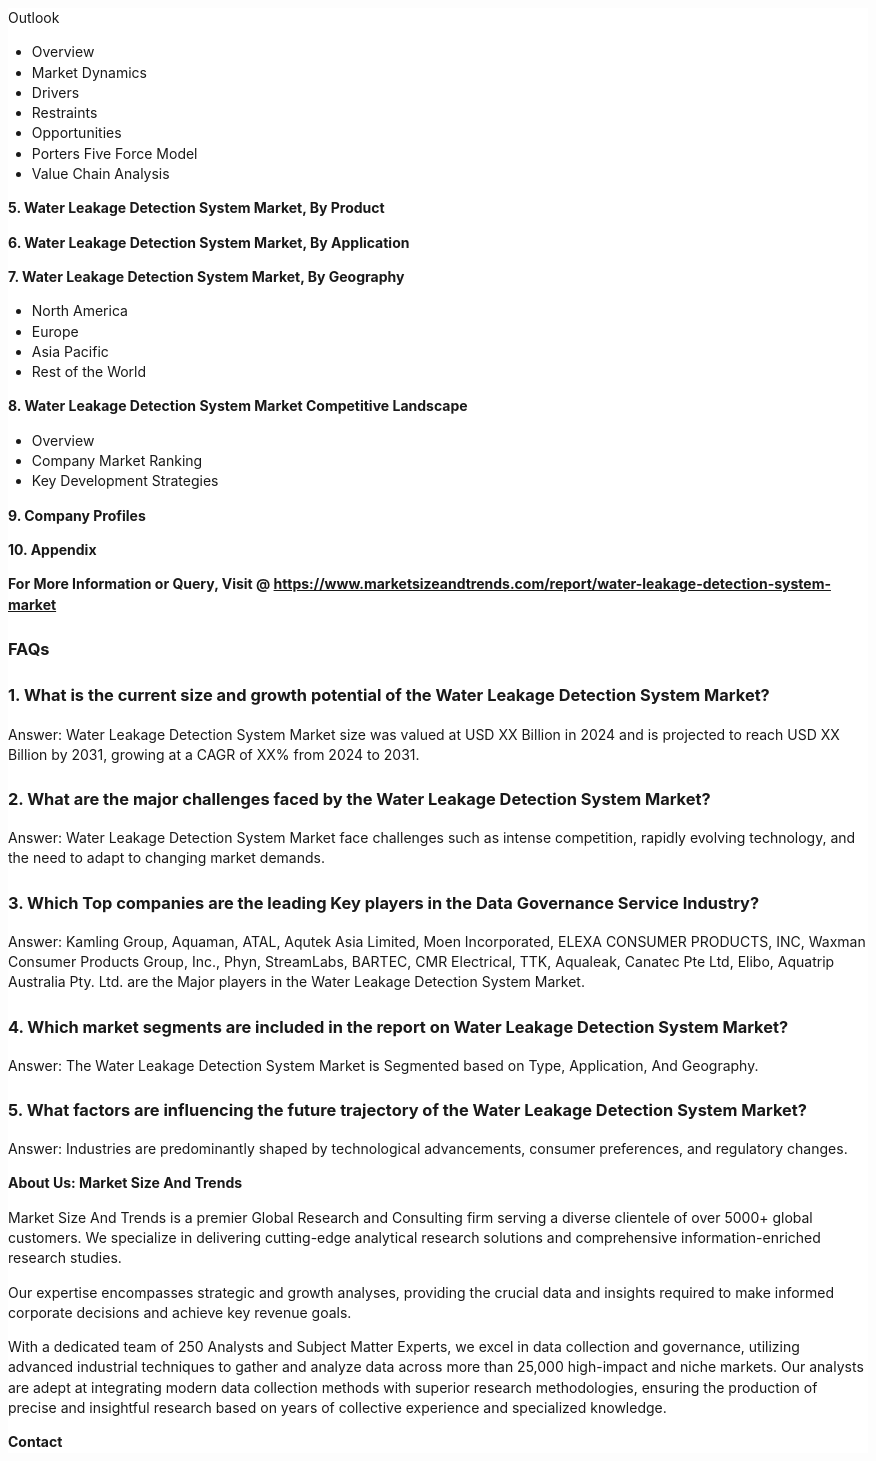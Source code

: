 Outlook</span></strong></p></div><div class="" data-test-id=""><ul><li><span class="">Overview</span></li><li><span class="">Market Dynamics</span></li><li><span class="">Drivers</span></li><li><span class="">Restraints</span></li><li><span class="">Opportunities</span></li><li><span class="">Porters Five Force Model</span></li><li><span class="">Value Chain Analysis</span></li></ul></div><div class="" data-test-id=""><p><strong><span class="">5. Water Leakage Detection System Market, By Product</span></strong></p></div><div class="" data-test-id=""><p><strong><span class="">6. Water Leakage Detection System Market, By Application</span></strong></p></div><div class="" data-test-id=""><p><strong><span class="">7. Water Leakage Detection System Market, By Geography</span></strong></p></div><div class="" data-test-id=""><ul><li><span class="">North America</span></li><li><span class="">Europe</span></li><li><span class="">Asia Pacific</span></li><li><span class="">Rest of the World</span></li></ul></div><div class="" data-test-id=""><p><strong><span class="">8. Water Leakage Detection System Market Competitive Landscape</span></strong></p></div><div class="" data-test-id=""><ul><li><span class="">Overview</span></li><li><span class="">Company Market Ranking</span></li><li><span class="">Key Development Strategies</span></li></ul></div><div class="" data-test-id=""><p><strong><span class="">9. Company Profiles</span></strong></p></div><div class="" data-test-id=""><p><strong><span class="">10. Appendix</span></strong></p></div><div class="" data-test-id=""><p><strong><span class="">For More Information or Query, Visit @ <a href="https://www.marketsizeandtrends.com/report/water-leakage-detection-system-market" target="_blank">https://www.marketsizeandtrends.com/report/water-leakage-detection-system-market</a></span></strong></p></div><div class="" data-test-id=""><div class="article-main__content" data-test-id="publishing-text-block"><h3><strong><span class="">FAQs</span></strong></h3></div><div class="article-main__content" data-test-id="publishing-text-block"><h3><span class="">1. What is the current size and growth potential of the Water Leakage Detection System Market?</span></h3></div><div class="article-main__content" data-test-id="publishing-text-block"><p><span class="font-[700]">Answer</span><span class="">: Water Leakage Detection System Market size was valued at USD XX Billion in 2024 and is projected to reach USD XX Billion by 2031, growing at a CAGR of XX% from 2024 to 2031.</span></p></div><div class="article-main__content" data-test-id="publishing-text-block"><h3><span class="">2. What are the major challenges faced by the Water Leakage Detection System Market?</span></h3></div><div class="article-main__content" data-test-id="publishing-text-block"><p><span class="font-[700]">Answer</span><span class="">: Water Leakage Detection System Market face challenges such as intense competition, rapidly evolving technology, and the need to adapt to changing market demands.</span></p></div><div class="article-main__content" data-test-id="publishing-text-block"><h3><span class="">3. Which Top companies are the leading Key players in the Data Governance Service Industry?</span></h3></div><div class="article-main__content" data-test-id="publishing-text-block"><p><span class="font-[700]">Answer</span><span class="">: Kamling Group, Aquaman, ATAL, Aqutek Asia Limited, Moen Incorporated, ELEXA CONSUMER PRODUCTS, INC, Waxman Consumer Products Group, Inc., Phyn, StreamLabs, BARTEC, CMR Electrical, TTK, Aqualeak, Canatec Pte Ltd, Elibo, Aquatrip Australia Pty. Ltd. are the Major players in the Water Leakage Detection System Market.</span></p></div><div class="article-main__content" data-test-id="publishing-text-block"><h3><span class="">4. Which market segments are included in the report on Water Leakage Detection System Market?</span></h3></div><div class="article-main__content" data-test-id="publishing-text-block"><p><span class="font-[700]">Answer</span><span class="">: The Water Leakage Detection System Market is Segmented based on Type, Application, And Geography.</span></p></div><div class="article-main__content" data-test-id="publishing-text-block"><h3><span class="">5. What factors are influencing the future trajectory of the Water Leakage Detection System Market?</span></h3></div><div class="article-main__content" data-test-id="publishing-text-block"><p><span class="font-[700]">Answer:</span><span class="">&nbsp;Industries are predominantly shaped by technological advancements, consumer preferences, and regulatory changes.</span></p></div><p><strong><span class="">About Us: Market Size And Trends</span></strong></p></div><div class="" data-test-id=""><p><span class="">Market Size And Trends is a premier Global Research and Consulting firm serving a diverse clientele of over 5000+ global customers. We specialize in delivering cutting-edge analytical research solutions and comprehensive information-enriched research studies.</span></p></div><div class="" data-test-id=""><p><span class="">Our expertise encompasses strategic and growth analyses, providing the crucial data and insights required to make informed corporate decisions and achieve key revenue goals.</span></p></div><div class="" data-test-id=""><p><span class="">With a dedicated team of 250 Analysts and Subject Matter Experts, we excel in data collection and governance, utilizing advanced industrial techniques to gather and analyze data across more than 25,000 high-impact and niche markets. Our analysts are adept at integrating modern data collection methods with superior research methodologies, ensuring the production of precise and insightful research based on years of collective experience and specialized knowledge.</span></p></div><div class="" data-test-id=""><p><strong><span class="">Contact